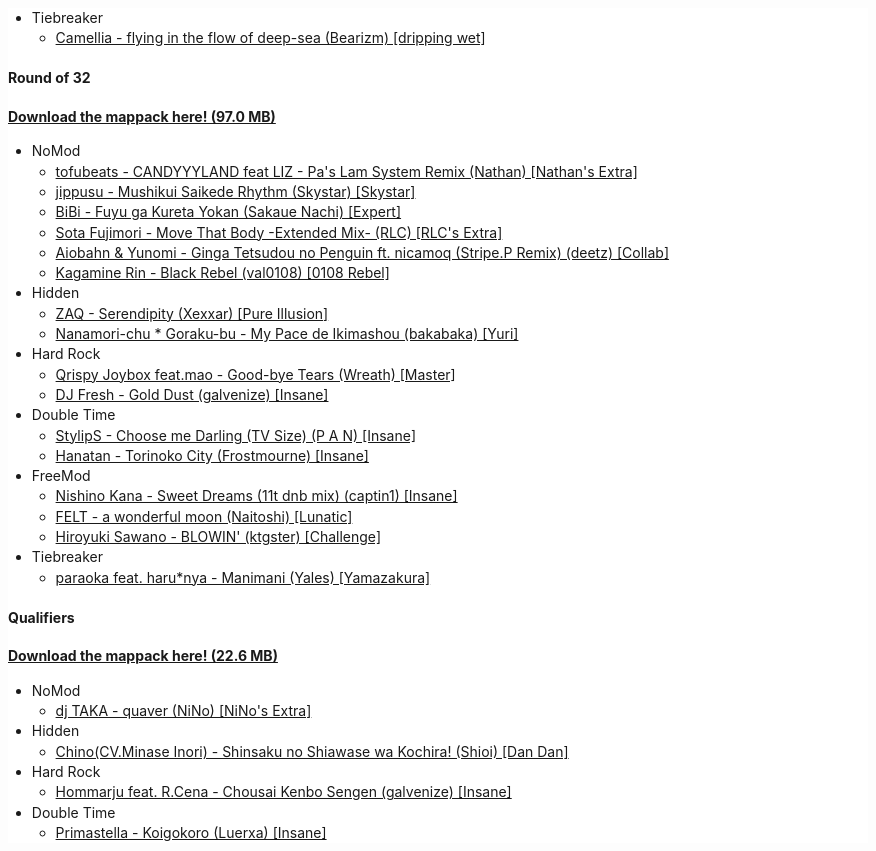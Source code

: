 - Tiebreaker
	- [Camellia - flying in the flow of deep-sea (Bearizm) \[dripping wet\]](https://osu.ppy.sh/beatmaps/778160)

#### Round of 32

[**Download the mappack here! (97.0 MB)**](https://drive.google.com/open?id=1HjXmRpMblbDVfqFQ8E78uy6kVHPoaTFJ)

- NoMod
	- [tofubeats - CANDYYYLAND feat LIZ - Pa's Lam System Remix (Nathan) \[Nathan's Extra\]](https://osu.ppy.sh/beatmaps/1418503)
	- [jippusu - Mushikui Saikede Rhythm (Skystar) \[Skystar\]](https://osu.ppy.sh/beatmaps/239104)
	- [BiBi - Fuyu ga Kureta Yokan (Sakaue Nachi) \[Expert\]](https://osu.ppy.sh/beatmaps/599487)
	- [Sota Fujimori - Move That Body -Extended Mix- (RLC) \[RLC's Extra\]](https://osu.ppy.sh/beatmaps/542336)
	- [Aiobahn & Yunomi - Ginga Tetsudou no Penguin ft. nicamoq (Stripe.P Remix) (deetz) \[Collab\]](https://osu.ppy.sh/beatmaps/951600)
	- [Kagamine Rin - Black Rebel (val0108) \[0108 Rebel\]](https://osu.ppy.sh/beatmaps/109301)
- Hidden
	- [ZAQ - Serendipity (Xexxar) \[Pure Illusion\]](https://osu.ppy.sh/beatmaps/1121378)
	- [Nanamori-chu \* Goraku-bu - My Pace de Ikimashou (bakabaka) \[Yuri\]](https://osu.ppy.sh/beatmaps/118226)
- Hard Rock
	- [Qrispy Joybox feat.mao - Good-bye Tears (Wreath) \[Master\]](https://osu.ppy.sh/beatmaps/161653)
	- [DJ Fresh - Gold Dust (galvenize) \[Insane\]](https://osu.ppy.sh/beatmaps/93842)
- Double Time
	- [StylipS - Choose me Darling (TV Size) (P A N) \[Insane\]](https://osu.ppy.sh/beatmaps/231018)
	- [Hanatan - Torinoko City (Frostmourne) \[Insane\]](https://osu.ppy.sh/beatmaps/558277)
- FreeMod
	- [Nishino Kana - Sweet Dreams (11t dnb mix) (captin1) \[Insane\]](https://osu.ppy.sh/beatmaps/966207)
	- [FELT - a wonderful moon (Naitoshi) \[Lunatic\]](https://osu.ppy.sh/beatmaps/454385)
	- [Hiroyuki Sawano - BLOWIN' (ktgster) \[Challenge\]](https://osu.ppy.sh/beatmaps/1184609)
- Tiebreaker
	- [paraoka feat. haru\*nya - Manimani (Yales) \[Yamazakura\]](https://osu.ppy.sh/beatmaps/1510461)

#### Qualifiers

[**Download the mappack here! (22.6 MB)**](https://drive.google.com/open?id=1c9jrOMN_UqeSPeaifCcMGxaDB9M-YGrc)

- NoMod
	- [dj TAKA - quaver (NiNo) \[NiNo's Extra\]](https://osu.ppy.sh/beatmaps/917129)
- Hidden
	- [Chino(CV.Minase Inori) - Shinsaku no Shiawase wa Kochira! (Shioi) \[Dan Dan\]](https://osu.ppy.sh/beatmaps/949011)
- Hard Rock
	- [Hommarju feat. R.Cena - Chousai Kenbo Sengen (galvenize) \[Insane\]](https://osu.ppy.sh/beatmaps/99342)
- Double Time
	- [Primastella - Koigokoro (Luerxa) \[Insane\]](https://osu.ppy.sh/beatmaps/323769)
	

[flag_AU]: /wiki/shared/flag/AU.gif
[flag_PH]: /wiki/shared/flag/PH.gif
[flag_SG]: /wiki/shared/flag/SG.gif
[flag_BR]: /wiki/shared/flag/BR.gif